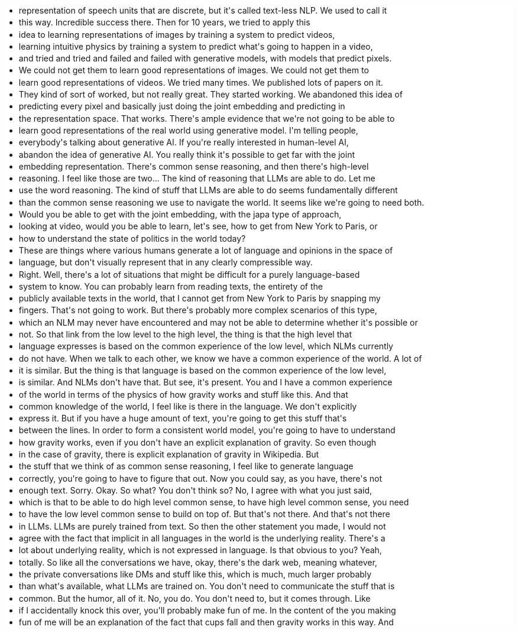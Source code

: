 *  representation of speech units that are discrete, but it's called text-less NLP. We used to call it
*  this way. Incredible success there. Then for 10 years, we tried to apply this
*  idea to learning representations of images by training a system to predict videos,
*  learning intuitive physics by training a system to predict what's going to happen in a video,
*  and tried and tried and failed and failed with generative models, with models that predict pixels.
*  We could not get them to learn good representations of images. We could not get them to
*  learn good representations of videos. We tried many times. We published lots of papers on it.
*  They kind of sort of worked, but not really great. They started working. We abandoned this idea of
*  predicting every pixel and basically just doing the joint embedding and predicting in
*  the representation space. That works. There's ample evidence that we're not going to be able to
*  learn good representations of the real world using generative model. I'm telling people,
*  everybody's talking about generative AI. If you're really interested in human-level AI,
*  abandon the idea of generative AI. You really think it's possible to get far with the joint
*  embedding representation. There's common sense reasoning, and then there's high-level
*  reasoning. I feel like those are two... The kind of reasoning that LLMs are able to do. Let me
*  use the word reasoning. The kind of stuff that LLMs are able to do seems fundamentally different
*  than the common sense reasoning we use to navigate the world. It seems like we're going to need both.
*  Would you be able to get with the joint embedding, with the japa type of approach,
*  looking at video, would you be able to learn, let's see, how to get from New York to Paris, or
*  how to understand the state of politics in the world today?
*  These are things where various humans generate a lot of language and opinions in the space of
*  language, but don't visually represent that in any clearly compressible way.
*  Right. Well, there's a lot of situations that might be difficult for a purely language-based
*  system to know. You can probably learn from reading texts, the entirety of the
*  publicly available texts in the world, that I cannot get from New York to Paris by snapping my
*  fingers. That's not going to work. But there's probably more complex scenarios of this type,
*  which an NLM may never have encountered and may not be able to determine whether it's possible or
*  not. So that link from the low level to the high level, the thing is that the high level that
*  language expresses is based on the common experience of the low level, which NLMs currently
*  do not have. When we talk to each other, we know we have a common experience of the world. A lot of
*  it is similar. But the thing is that language is based on the common experience of the low level,
*  is similar. And NLMs don't have that. But see, it's present. You and I have a common experience
*  of the world in terms of the physics of how gravity works and stuff like this. And that
*  common knowledge of the world, I feel like is there in the language. We don't explicitly
*  express it. But if you have a huge amount of text, you're going to get this stuff that's
*  between the lines. In order to form a consistent world model, you're going to have to understand
*  how gravity works, even if you don't have an explicit explanation of gravity. So even though
*  in the case of gravity, there is explicit explanation of gravity in Wikipedia. But
*  the stuff that we think of as common sense reasoning, I feel like to generate language
*  correctly, you're going to have to figure that out. Now you could say, as you have, there's not
*  enough text. Sorry. Okay. So what? You don't think so? No, I agree with what you just said,
*  which is that to be able to do high level common sense, to have high level common sense, you need
*  to have the low level common sense to build on top of. But that's not there. And that's not there
*  in LLMs. LLMs are purely trained from text. So then the other statement you made, I would not
*  agree with the fact that implicit in all languages in the world is the underlying reality. There's a
*  lot about underlying reality, which is not expressed in language. Is that obvious to you? Yeah,
*  totally. So like all the conversations we have, okay, there's the dark web, meaning whatever,
*  the private conversations like DMs and stuff like this, which is much, much larger probably
*  than what's available, what LLMs are trained on. You don't need to communicate the stuff that is
*  common. But the humor, all of it. No, you do. You don't need to, but it comes through. Like
*  if I accidentally knock this over, you'll probably make fun of me. In the content of the you making
*  fun of me will be an explanation of the fact that cups fall and then gravity works in this way. And
